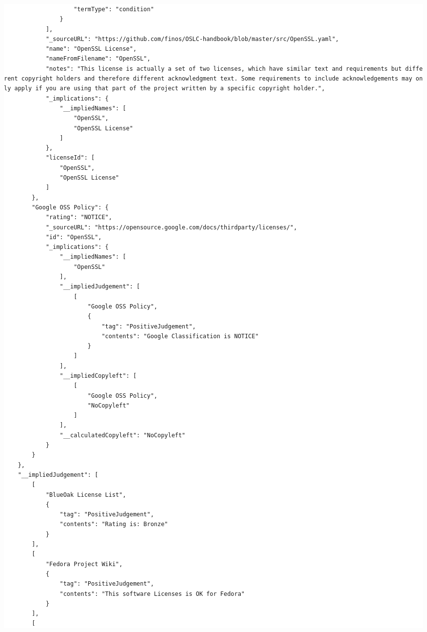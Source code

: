                         "termType": "condition"
                    }
                ],
                "_sourceURL": "https://github.com/finos/OSLC-handbook/blob/master/src/OpenSSL.yaml",
                "name": "OpenSSL License",
                "nameFromFilename": "OpenSSL",
                "notes": "This license is actually a set of two licenses, which have similar text and requirements but different copyright holders and therefore different acknowledgment text. Some requirements to include acknowledgements may only apply if you are using that part of the project written by a specific copyright holder.",
                "_implications": {
                    "__impliedNames": [
                        "OpenSSL",
                        "OpenSSL License"
                    ]
                },
                "licenseId": [
                    "OpenSSL",
                    "OpenSSL License"
                ]
            },
            "Google OSS Policy": {
                "rating": "NOTICE",
                "_sourceURL": "https://opensource.google.com/docs/thirdparty/licenses/",
                "id": "OpenSSL",
                "_implications": {
                    "__impliedNames": [
                        "OpenSSL"
                    ],
                    "__impliedJudgement": [
                        [
                            "Google OSS Policy",
                            {
                                "tag": "PositiveJudgement",
                                "contents": "Google Classification is NOTICE"
                            }
                        ]
                    ],
                    "__impliedCopyleft": [
                        [
                            "Google OSS Policy",
                            "NoCopyleft"
                        ]
                    ],
                    "__calculatedCopyleft": "NoCopyleft"
                }
            }
        },
        "__impliedJudgement": [
            [
                "BlueOak License List",
                {
                    "tag": "PositiveJudgement",
                    "contents": "Rating is: Bronze"
                }
            ],
            [
                "Fedora Project Wiki",
                {
                    "tag": "PositiveJudgement",
                    "contents": "This software Licenses is OK for Fedora"
                }
            ],
            [